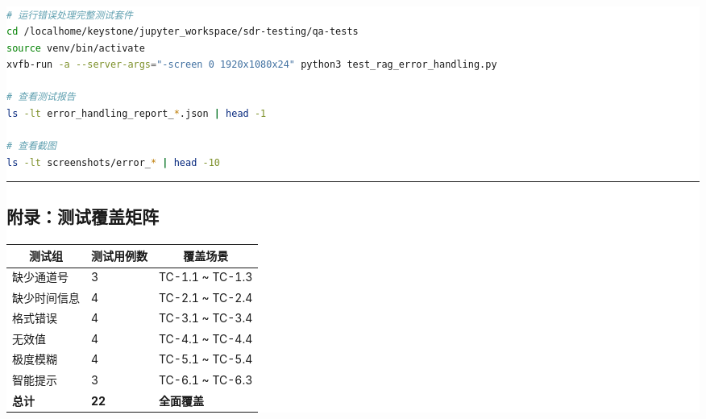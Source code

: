 ```bash
# 运行错误处理完整测试套件
cd /localhome/keystone/jupyter_workspace/sdr-testing/qa-tests
source venv/bin/activate
xvfb-run -a --server-args="-screen 0 1920x1080x24" python3 test_rag_error_handling.py

# 查看测试报告
ls -lt error_handling_report_*.json | head -1

# 查看截图
ls -lt screenshots/error_* | head -10
```

---

## 附录：测试覆盖矩阵

| 测试组 | 测试用例数 | 覆盖场景 |
|-------|-----------|---------|
| 缺少通道号 | 3 | TC-1.1 ~ TC-1.3 |
| 缺少时间信息 | 4 | TC-2.1 ~ TC-2.4 |
| 格式错误 | 4 | TC-3.1 ~ TC-3.4 |
| 无效值 | 4 | TC-4.1 ~ TC-4.4 |
| 极度模糊 | 4 | TC-5.1 ~ TC-5.4 |
| 智能提示 | 3 | TC-6.1 ~ TC-6.3 |
| **总计** | **22** | **全面覆盖** |

